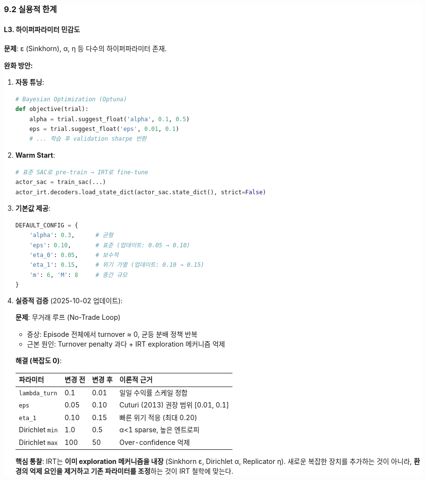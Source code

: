 ### **9.2 실용적 한계**

#### **L3. 하이퍼파라미터 민감도**

**문제**: ε (Sinkhorn), α, η 등 다수의 하이퍼파라미터 존재.

**완화 방안:**

1. **자동 튜닝**:

   ```python
   # Bayesian Optimization (Optuna)
   def objective(trial):
       alpha = trial.suggest_float('alpha', 0.1, 0.5)
       eps = trial.suggest_float('eps', 0.01, 0.1)
       # ... 학습 후 validation sharpe 반환
   ```

2. **Warm Start**:

   ```python
   # 표준 SAC로 pre-train → IRT로 fine-tune
   actor_sac = train_sac(...)
   actor_irt.decoders.load_state_dict(actor_sac.state_dict(), strict=False)
   ```

3. **기본값 제공**:
   ```python
   DEFAULT_CONFIG = {
       'alpha': 0.3,      # 균형
       'eps': 0.10,       # 표준 (업데이트: 0.05 → 0.10)
       'eta_0': 0.05,     # 보수적
       'eta_1': 0.15,     # 위기 가열 (업데이트: 0.10 → 0.15)
       'm': 6, 'M': 8     # 중간 규모
   }
   ```

4. **실증적 검증** (2025-10-02 업데이트):

   **문제**: 무거래 루프 (No-Trade Loop)
   - 증상: Episode 전체에서 turnover ≈ 0, 균등 분배 정책 반복
   - 근본 원인: Turnover penalty 과다 + IRT exploration 메커니즘 억제

   **해결 (복잡도 0)**:

   | 파라미터 | 변경 전 | 변경 후 | 이론적 근거 |
   |---------|---------|---------|------------|
   | `lambda_turn` | 0.1 | 0.01 | 일일 수익률 스케일 정합 |
   | `eps` | 0.05 | 0.10 | Cuturi (2013) 권장 범위 [0.01, 0.1] |
   | `eta_1` | 0.10 | 0.15 | 빠른 위기 적응 (최대 0.20) |
   | Dirichlet `min` | 1.0 | 0.5 | α<1 sparse, 높은 엔트로피 |
   | Dirichlet `max` | 100 | 50 | Over-confidence 억제 |

   **핵심 통찰**: IRT는 **이미 exploration 메커니즘을 내장** (Sinkhorn ε, Dirichlet α, Replicator η). 새로운 복잡한 장치를 추가하는 것이 아니라, **환경의 억제 요인을 제거하고 기존 파라미터를 조정**하는 것이 IRT 철학에 맞는다.
